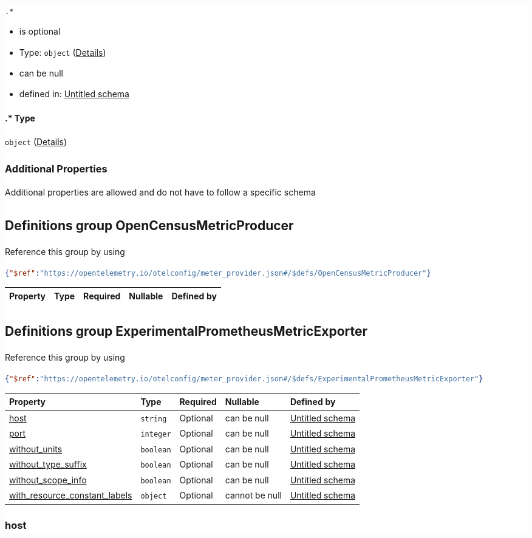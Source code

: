 

`.*`

* is optional

* Type: `object` ([Details](meter_provider-defs-metricproducer-patternproperties-.md))

* can be null

* defined in: [Untitled schema](meter_provider-defs-metricproducer-patternproperties-.md "https://opentelemetry.io/otelconfig/meter_provider.json#/$defs/MetricProducer/patternProperties/.*")

#### .\* Type

`object` ([Details](meter_provider-defs-metricproducer-patternproperties-.md))

### Additional Properties

Additional properties are allowed and do not have to follow a specific schema

## Definitions group OpenCensusMetricProducer

Reference this group by using

```json
{"$ref":"https://opentelemetry.io/otelconfig/meter_provider.json#/$defs/OpenCensusMetricProducer"}
```

| Property | Type | Required | Nullable | Defined by |
| :------- | :--- | :------- | :------- | :--------- |

## Definitions group ExperimentalPrometheusMetricExporter

Reference this group by using

```json
{"$ref":"https://opentelemetry.io/otelconfig/meter_provider.json#/$defs/ExperimentalPrometheusMetricExporter"}
```

| Property                                                           | Type      | Required | Nullable       | Defined by                                                                                                                                                                                                                                         |
| :----------------------------------------------------------------- | :-------- | :------- | :------------- | :------------------------------------------------------------------------------------------------------------------------------------------------------------------------------------------------------------------------------------------------- |
| [host](#host)                                                      | `string`  | Optional | can be null    | [Untitled schema](meter_provider-defs-experimentalprometheusmetricexporter-properties-host.md "https://opentelemetry.io/otelconfig/meter_provider.json#/$defs/ExperimentalPrometheusMetricExporter/properties/host")                               |
| [port](#port)                                                      | `integer` | Optional | can be null    | [Untitled schema](meter_provider-defs-experimentalprometheusmetricexporter-properties-port.md "https://opentelemetry.io/otelconfig/meter_provider.json#/$defs/ExperimentalPrometheusMetricExporter/properties/port")                               |
| [without\_units](#without_units)                                   | `boolean` | Optional | can be null    | [Untitled schema](meter_provider-defs-experimentalprometheusmetricexporter-properties-without_units.md "https://opentelemetry.io/otelconfig/meter_provider.json#/$defs/ExperimentalPrometheusMetricExporter/properties/without_units")             |
| [without\_type\_suffix](#without_type_suffix)                      | `boolean` | Optional | can be null    | [Untitled schema](meter_provider-defs-experimentalprometheusmetricexporter-properties-without_type_suffix.md "https://opentelemetry.io/otelconfig/meter_provider.json#/$defs/ExperimentalPrometheusMetricExporter/properties/without_type_suffix") |
| [without\_scope\_info](#without_scope_info)                        | `boolean` | Optional | can be null    | [Untitled schema](meter_provider-defs-experimentalprometheusmetricexporter-properties-without_scope_info.md "https://opentelemetry.io/otelconfig/meter_provider.json#/$defs/ExperimentalPrometheusMetricExporter/properties/without_scope_info")   |
| [with\_resource\_constant\_labels](#with_resource_constant_labels) | `object`  | Optional | cannot be null | [Untitled schema](common-defs-includeexclude.md "https://opentelemetry.io/otelconfig/meter_provider.json#/$defs/ExperimentalPrometheusMetricExporter/properties/with_resource_constant_labels")                                                    |

### host

